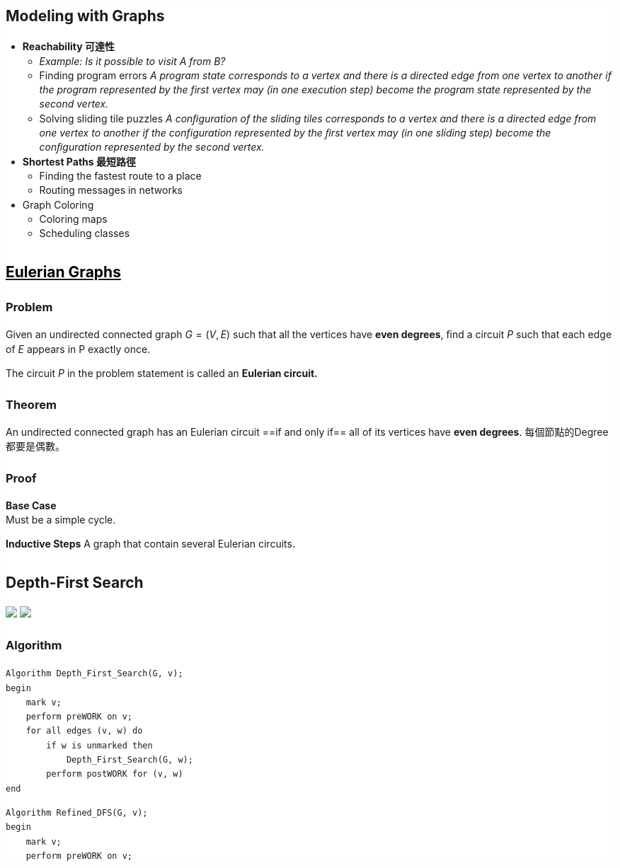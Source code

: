 
## Modeling with Graphs
* **Reachability 可達性**
    * *Example: Is it possible to visit $A$ from $B$?*
    * Finding program errors
        *A program state corresponds to a vertex and there is a directed edge from one vertex to another if the program represented by the first vertex may (in one execution step) become the program state represented by the second vertex.*
    * Solving sliding tile puzzles
        *A conﬁguration of the sliding tiles corresponds to a vertex and there is a directed edge from one vertex to another if the configuration represented by the ﬁrst vertex may (in one sliding step) become the conﬁguration represented by the second vertex.*
* **Shortest Paths 最短路徑**
    * Finding the fastest route to a place
    * Routing messages in networks
* Graph Coloring
    * Coloring maps
    * Scheduling classes


## <a href="https://en.wikipedia.org/wiki/Eulerian_path"><font color = "black">Eulerian Graphs</font></a>
### Problem
Given an undirected connected graph $G = (V , E )$ such that all the vertices have **even degrees**, ﬁnd a circuit $P$ such that each edge of $E$ appears in P exactly once.  

The circuit $P$ in the problem statement is called an **Eulerian circuit.**

### Theorem
An undirected connected graph has an Eulerian circuit ==if and only if== all of its vertices have **even degrees**. 每個節點的Degree都要是偶數。

### Proof
**Base Case**  
Must be a simple cycle.  

**Inductive Steps**
A graph that contain several Eulerian circuits. 


## Depth-First Search
![](https://i.imgur.com/ANoFYti.png)
![](https://i.imgur.com/kp5LxPU.png)

### Algorithm
```cpp=
Algorithm Depth_First_Search(G, v);
begin
    mark v;
    perform preWORK on v;
    for all edges (v, w) do
        if w is unmarked then
            Depth_First_Search(G, w);
        perform postWORK for (v, w)
end
```
```cpp=
Algorithm Refined_DFS(G, v);
begin
    mark v;
    perform preWORK on v;
```
